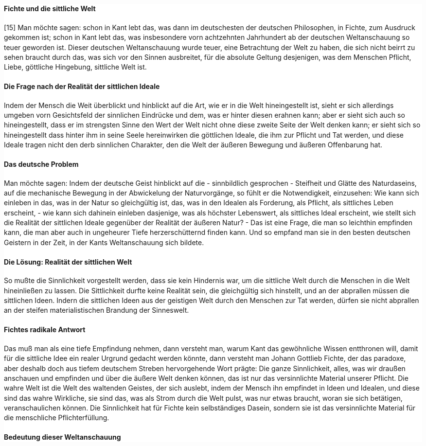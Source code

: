 #### Fichte und die sittliche Welt

[15] Man möchte sagen: schon in Kant lebt das, was dann im deutschesten der deutschen Philosophen, in Fichte, zum Ausdruck gekommen ist; schon in Kant lebt das, was insbesondere vorn achtzehnten Jahrhundert ab der deutschen Weltanschauung so teuer geworden ist. Dieser deutschen Weltanschauung wurde teuer, eine Betrachtung der Welt zu haben, die sich nicht beirrt zu sehen braucht durch das, was sich vor den Sinnen ausbreitet, für die absolute Geltung desjenigen, was dem Menschen Pflicht, Liebe, göttliche Hingebung, sittliche Welt ist.

#### Die Frage nach der Realität der sittlichen Ideale

Indem der Mensch die Weit überblickt und hinblickt auf die Art, wie er in die Welt hineingestellt ist, sieht er sich allerdings umgeben vorn Gesichtsfeld der sinnlichen Eindrücke und dem, was er hinter diesen erahnen kann; aber er sieht sich auch so hineingestellt, dass er im strengsten Sinne den Wert der Welt nicht ohne diese zweite Seite der Welt denken kann; er sieht sich so hineingestellt dass hinter ihm in seine Seele hereinwirken die göttlichen Ideale, die ihm zur Pflicht und Tat werden, und diese Ideale tragen nicht den derb sinnlichen Charakter, den die Welt der äußeren Bewegung und äußeren Offenbarung hat.

#### Das deutsche Problem

Man möchte sagen: Indem der deutsche Geist hinblickt auf die - sinnbildlich gesprochen - Steifheit und Glätte des Naturdaseins, auf die mechanische Bewegung in der Abwickelung der Naturvorgänge, so fühlt er die Notwendigkeit, einzusehen: Wie kann sich einleben in das, was in der Natur so gleichgültig ist, das, was in den Idealen als Forderung, als Pflicht, als sittliches Leben erscheint, - wie kann sich dahinein einleben dasjenige, was als höchster Lebenswert, als sittliches Ideal erscheint, wie stellt sich die Realität der sittlichen Ideale gegenüber der Realität der äußeren Natur? - Das ist eine Frage, die man so leichthin empfinden kann, die man aber auch in ungeheurer Tiefe herzerschütternd finden kann. Und so empfand man sie in den besten deutschen Geistern in der Zeit, in der Kants Weltanschauung sich bildete.

#### Die Lösung: Realität der sittlichen Welt

So mußte die Sinnlichkeit vorgestellt werden, dass sie kein Hindernis war, um die sittliche Welt durch die Menschen in die Welt hineinließen zu lassen. Die Sittlichkeit durfte keine Realität sein, die gleichgültig sich hinstellt, und an der abprallen müssen die sittlichen Ideen. Indern die sittlichen Ideen aus der geistigen Welt durch den Menschen zur Tat werden, dürfen sie nicht abprallen an der steifen materialistischen Brandung der Sinneswelt.

#### Fichtes radikale Antwort

Das muß man als eine tiefe Empfindung nehmen, dann versteht man, warum Kant das gewöhnliche Wissen entthronen will, damit für die sittliche Idee ein realer Urgrund gedacht werden könnte, dann versteht man Johann Gottlieb Fichte, der das paradoxe, aber deshalb doch aus tiefem deutschem Streben hervorgehende Wort prägte: Die ganze Sinnlichkeit, alles, was wir draußen anschauen und empfinden und über die äußere Welt denken können, das ist nur das versinnlichte Material unserer Pflicht. Die wahre Welt ist die Welt des waltenden Geistes, der sich auslebt, indem der Mensch ihn empfindet in Ideen und Idealen, und diese sind das wahre Wirkliche, sie sind das, was als Strom durch die Welt pulst, was nur etwas braucht, woran sie sich betätigen, veranschaulichen können. Die Sinnlichkeit hat für Fichte kein selbständiges Dasein, sondern sie ist das versinnlichte Material für die menschliche Pflichterfüllung.

#### Bedeutung dieser Weltanschauung
